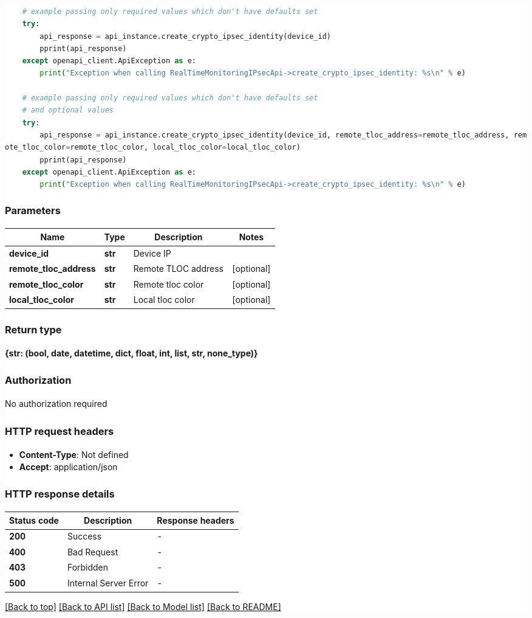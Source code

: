 ```python
    # example passing only required values which don't have defaults set
    try:
        api_response = api_instance.create_crypto_ipsec_identity(device_id)
        pprint(api_response)
    except openapi_client.ApiException as e:
        print("Exception when calling RealTimeMonitoringIPsecApi->create_crypto_ipsec_identity: %s\n" % e)

    # example passing only required values which don't have defaults set
    # and optional values
    try:
        api_response = api_instance.create_crypto_ipsec_identity(device_id, remote_tloc_address=remote_tloc_address, remote_tloc_color=remote_tloc_color, local_tloc_color=local_tloc_color)
        pprint(api_response)
    except openapi_client.ApiException as e:
        print("Exception when calling RealTimeMonitoringIPsecApi->create_crypto_ipsec_identity: %s\n" % e)
```


### Parameters

Name | Type | Description  | Notes
------------- | ------------- | ------------- | -------------
 **device_id** | **str**| Device IP |
 **remote_tloc_address** | **str**| Remote TLOC address | [optional]
 **remote_tloc_color** | **str**| Remote tloc color | [optional]
 **local_tloc_color** | **str**| Local tloc color | [optional]

### Return type

**{str: (bool, date, datetime, dict, float, int, list, str, none_type)}**

### Authorization

No authorization required

### HTTP request headers

 - **Content-Type**: Not defined
 - **Accept**: application/json


### HTTP response details

| Status code | Description | Response headers |
|-------------|-------------|------------------|
**200** | Success |  -  |
**400** | Bad Request |  -  |
**403** | Forbidden |  -  |
**500** | Internal Server Error |  -  |

[[Back to top]](#) [[Back to API list]](../README.md#documentation-for-api-endpoints) [[Back to Model list]](../README.md#documentation-for-models) [[Back to README]](../README.md)
